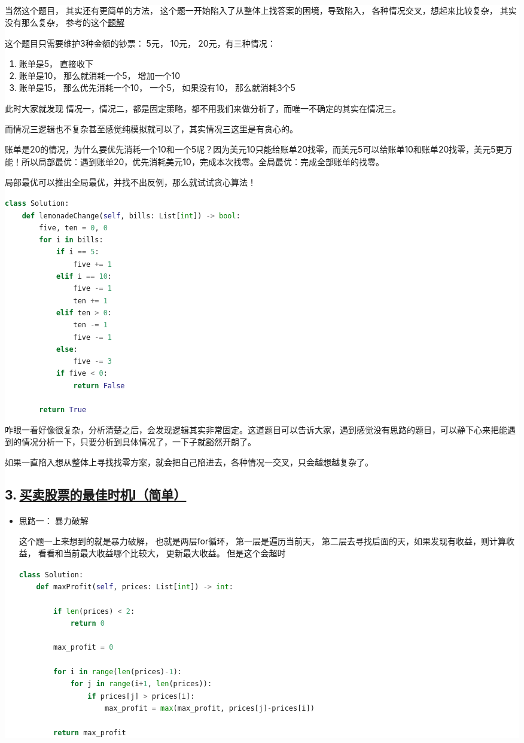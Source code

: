 当然这个题目， 其实还有更简单的方法， 这个题一开始陷入了从整体上找答案的困境，导致陷入， 各种情况交叉，想起来比较复杂， 其实没有那么复杂， 参考的这个[题解](https://leetcode-cn.com/problems/lemonade-change/solution/860-ning-meng-shui-zhao-ling-du-gan-jue-zpbdp/)

这个题目只需要维护3种金额的钞票： 5元， 10元， 20元，有三种情况：

1. 账单是5， 直接收下
2. 账单是10， 那么就消耗一个5， 增加一个10
3. 账单是15， 那么优先消耗一个10， 一个5， 如果没有10， 那么就消耗3个5

此时大家就发现 情况一，情况二，都是固定策略，都不用我们来做分析了，而唯一不确定的其实在情况三。

而情况三逻辑也不复杂甚至感觉纯模拟就可以了，其实情况三这里是有贪心的。

账单是20的情况，为什么要优先消耗一个10和一个5呢？因为美元10只能给账单20找零，而美元5可以给账单10和账单20找零，美元5更万能！所以局部最优：遇到账单20，优先消耗美元10，完成本次找零。全局最优：完成全部账单的找零。

局部最优可以推出全局最优，并找不出反例，那么就试试贪心算法！

```python
class Solution:
    def lemonadeChange(self, bills: List[int]) -> bool:
        five, ten = 0, 0
        for i in bills:
            if i == 5: 
                five += 1
            elif i == 10:
                five -= 1
                ten += 1
            elif ten > 0:
                ten -= 1
                five -= 1
            else:
                five -= 3
            if five < 0:
                return False
        
        return True
```

咋眼一看好像很复杂，分析清楚之后，会发现逻辑其实非常固定。这道题目可以告诉大家，遇到感觉没有思路的题目，可以静下心来把能遇到的情况分析一下，只要分析到具体情况了，一下子就豁然开朗了。

如果一直陷入想从整体上寻找找零方案，就会把自己陷进去，各种情况一交叉，只会越想越复杂了。

## 3. [买卖股票的最佳时机I（简单）](https://leetcode-cn.com/problems/best-time-to-buy-and-sell-stock/)

* 思路一： 暴力破解

  这个题一上来想到的就是暴力破解， 也就是两层for循环， 第一层是遍历当前天， 第二层去寻找后面的天，如果发现有收益，则计算收益， 看看和当前最大收益哪个比较大， 更新最大收益。 但是这个会超时	

  ```python
  class Solution:
      def maxProfit(self, prices: List[int]) -> int:
  
          if len(prices) < 2: 
              return 0
          
          max_profit = 0
  
          for i in range(len(prices)-1):
              for j in range(i+1, len(prices)):
                  if prices[j] > prices[i]:
                      max_profit = max(max_profit, prices[j]-prices[i])
          
          return max_profit
  ```
